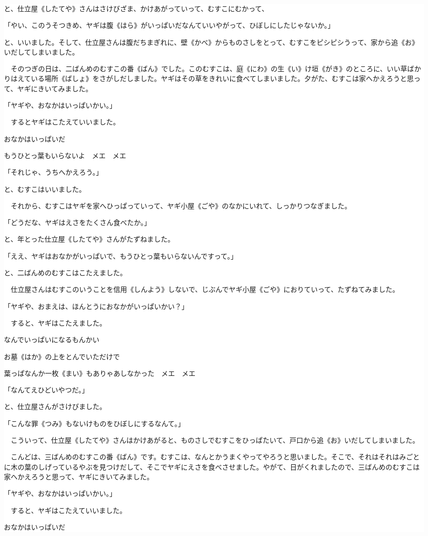 と、仕立屋《したてや》さんはさけびざま、かけあがっていって、むすこにむかって、

「やい、このうそつきめ、ヤギは腹《はら》がいっぱいだなんていいやがって、ひぼしにしたじゃないか。」

と、いいました。そして、仕立屋さんは腹だちまぎれに、壁《かべ》からものさしをとって、むすこをピシピシうって、家から追《お》いだしてしまいました。

　そのつぎの日は、二ばんめのむすこの番《ばん》でした。このむすこは、庭《にわ》の生《い》け垣《がき》のところに、いい草ばかりはえている場所《ばしょ》をさがしだしました。ヤギはその草をきれいに食べてしまいました。夕がた、むすこは家へかえろうと思って、ヤギにきいてみました。

「ヤギや、おなかはいっぱいかい。」

　するとヤギはこたえていいました。


おなかはいっぱいだ

もうひとっ葉もいらないよ　メエ　メエ



「それじゃ、うちへかえろう。」

と、むすこはいいました。

　それから、むすこはヤギを家へひっぱっていって、ヤギ小屋《ごや》のなかにいれて、しっかりつなぎました。

「どうだな、ヤギはえさをたくさん食べたか。」

と、年とった仕立屋《したてや》さんがたずねました。

「ええ、ヤギはおなかがいっぱいで、もうひとっ葉もいらないんですって。」

と、二ばんめのむすこはこたえました。

　仕立屋さんはむすこのいうことを信用《しんよう》しないで、じぶんでヤギ小屋《ごや》におりていって、たずねてみました。

「ヤギや、おまえは、ほんとうにおなかがいっぱいかい？」

　すると、ヤギはこたえました。


なんでいっぱいになるもんかい

お墓《はか》の上をとんでいただけで

葉っぱなんか一枚《まい》もありゃあしなかった　メエ　メエ



「なんてえひどいやつだ。」

と、仕立屋さんがさけびました。

「こんな罪《つみ》もないけものをひぼしにするなんて。」

　こういって、仕立屋《したてや》さんはかけあがると、ものさしでむすこをひっぱたいて、戸口から追《お》いだしてしまいました。

　こんどは、三ばんめのむすこの番《ばん》です。むすこは、なんとかうまくやってやろうと思いました。そこで、それはそれはみごとに木の葉のしげっているやぶを見つけだして、そこでヤギにえさを食べさせました。やがて、日がくれましたので、三ばんめのむすこは家へかえろうと思って、ヤギにきいてみました。

「ヤギや、おなかはいっぱいかい。」

　すると、ヤギはこたえていいました。


おなかはいっぱいだ
